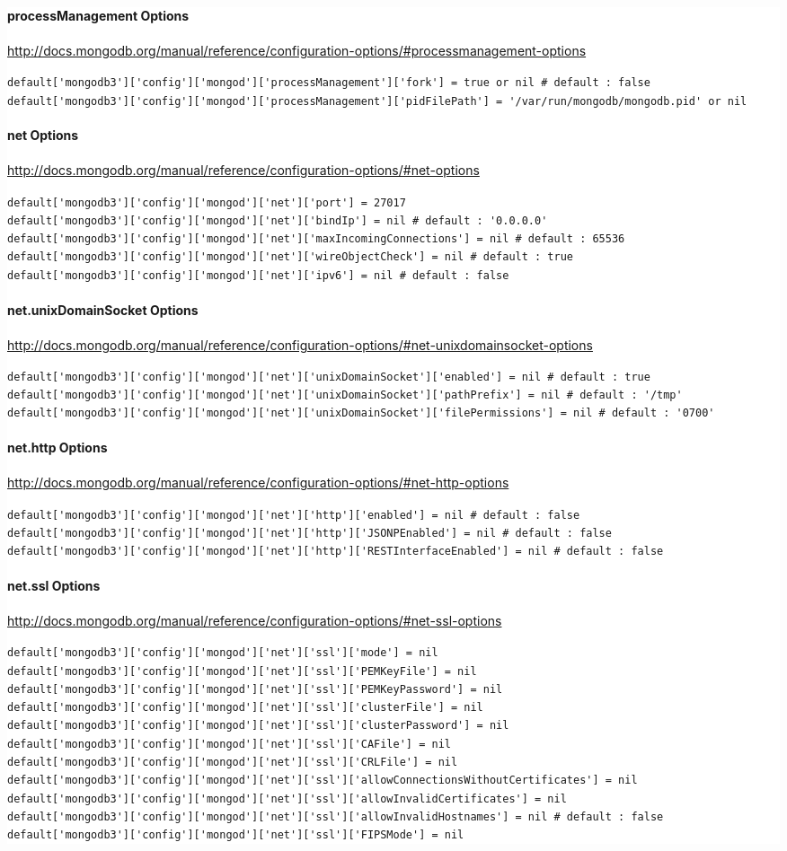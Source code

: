 #### processManagement Options

http://docs.mongodb.org/manual/reference/configuration-options/#processmanagement-options

```
default['mongodb3']['config']['mongod']['processManagement']['fork'] = true or nil # default : false
default['mongodb3']['config']['mongod']['processManagement']['pidFilePath'] = '/var/run/mongodb/mongodb.pid' or nil
```

#### net Options

http://docs.mongodb.org/manual/reference/configuration-options/#net-options

```
default['mongodb3']['config']['mongod']['net']['port'] = 27017
default['mongodb3']['config']['mongod']['net']['bindIp'] = nil # default : '0.0.0.0'
default['mongodb3']['config']['mongod']['net']['maxIncomingConnections'] = nil # default : 65536
default['mongodb3']['config']['mongod']['net']['wireObjectCheck'] = nil # default : true
default['mongodb3']['config']['mongod']['net']['ipv6'] = nil # default : false
```

#### net.unixDomainSocket Options

http://docs.mongodb.org/manual/reference/configuration-options/#net-unixdomainsocket-options

```
default['mongodb3']['config']['mongod']['net']['unixDomainSocket']['enabled'] = nil # default : true
default['mongodb3']['config']['mongod']['net']['unixDomainSocket']['pathPrefix'] = nil # default : '/tmp'
default['mongodb3']['config']['mongod']['net']['unixDomainSocket']['filePermissions'] = nil # default : '0700'
```

#### net.http Options

http://docs.mongodb.org/manual/reference/configuration-options/#net-http-options

```
default['mongodb3']['config']['mongod']['net']['http']['enabled'] = nil # default : false
default['mongodb3']['config']['mongod']['net']['http']['JSONPEnabled'] = nil # default : false
default['mongodb3']['config']['mongod']['net']['http']['RESTInterfaceEnabled'] = nil # default : false
```

#### net.ssl Options

http://docs.mongodb.org/manual/reference/configuration-options/#net-ssl-options

```
default['mongodb3']['config']['mongod']['net']['ssl']['mode'] = nil
default['mongodb3']['config']['mongod']['net']['ssl']['PEMKeyFile'] = nil
default['mongodb3']['config']['mongod']['net']['ssl']['PEMKeyPassword'] = nil
default['mongodb3']['config']['mongod']['net']['ssl']['clusterFile'] = nil
default['mongodb3']['config']['mongod']['net']['ssl']['clusterPassword'] = nil
default['mongodb3']['config']['mongod']['net']['ssl']['CAFile'] = nil
default['mongodb3']['config']['mongod']['net']['ssl']['CRLFile'] = nil
default['mongodb3']['config']['mongod']['net']['ssl']['allowConnectionsWithoutCertificates'] = nil
default['mongodb3']['config']['mongod']['net']['ssl']['allowInvalidCertificates'] = nil
default['mongodb3']['config']['mongod']['net']['ssl']['allowInvalidHostnames'] = nil # default : false
default['mongodb3']['config']['mongod']['net']['ssl']['FIPSMode'] = nil
```
